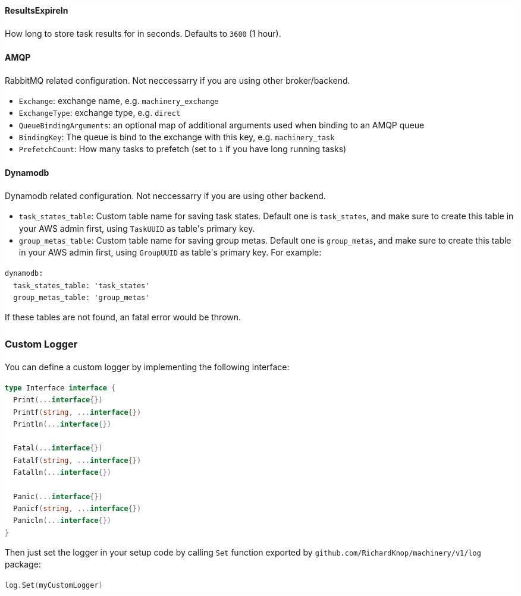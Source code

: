 
#### ResultsExpireIn

How long to store task results for in seconds. Defaults to `3600` (1 hour).

#### AMQP

RabbitMQ related configuration. Not neccessarry if you are using other broker/backend.

* `Exchange`: exchange name, e.g. `machinery_exchange`
* `ExchangeType`: exchange type, e.g. `direct`
* `QueueBindingArguments`: an optional map of additional arguments used when binding to an AMQP queue
* `BindingKey`: The queue is bind to the exchange with this key, e.g. `machinery_task`
* `PrefetchCount`: How many tasks to prefetch (set to `1` if you have long running tasks)

#### Dynamodb
Dynamodb related configuration. Not neccessarry if you are using other backend.
* `task_states_table`: Custom table name for saving task states. Default one is `task_states`, and make sure to create this table in your AWS admin first, using `TaskUUID` as table's primary key.
* `group_metas_table`: Custom table name for saving group metas. Default one is `group_metas`, and make sure to create this table in your AWS admin first, using `GroupUUID` as table's primary key.
For example:

```
dynamodb:
  task_states_table: 'task_states'
  group_metas_table: 'group_metas'
```
If these tables are not found, an fatal error would be thrown.

### Custom Logger

You can define a custom logger by implementing the following interface:

```go
type Interface interface {
  Print(...interface{})
  Printf(string, ...interface{})
  Println(...interface{})

  Fatal(...interface{})
  Fatalf(string, ...interface{})
  Fatalln(...interface{})

  Panic(...interface{})
  Panicf(string, ...interface{})
  Panicln(...interface{})
}
```

Then just set the logger in your setup code by calling `Set` function exported by `github.com/RichardKnop/machinery/v1/log` package:

```go
log.Set(myCustomLogger)
```
